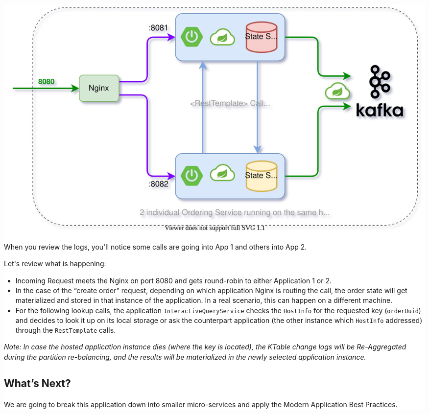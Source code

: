 ![General Flow Diagram](images/kafka-events-intro-1002-4.svg)

When you review the logs, you'll notice some calls are going into App 1 and others into App 2.

Let's review what is happening:

-   Incoming Request meets the Nginx on port 8080 and gets round-robin to either Application 1 or 2.
-   In the case of the “create order” request, depending on which application Nginx is routing the call, the order state will get materialized and stored in that instance of the application. In a real scenario, this can happen on a different machine.
-   For the following lookup calls, the application `InteractiveQueryService` checks the `HostInfo` for the requested key (`orderUuid`) and decides to look it up on its local storage or ask the counterpart application (the other instance which `HostInfo` addressed) through the `RestTemplate` calls.

_Note: In case the hosted application instance dies (where the key is located), the KTable change logs will be Re-Aggregated during the partition re-balancing, and the results will be materialized in the newly selected application instance._

## What’s Next?

We are going to break this application down into smaller micro-services and apply the Modern Application Best Practices.
